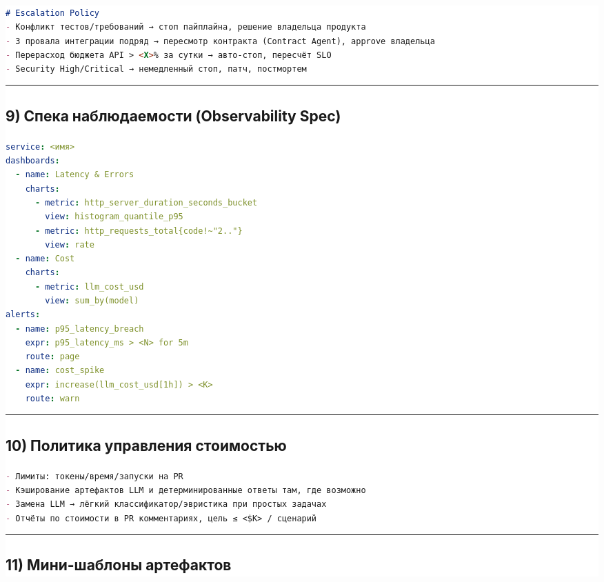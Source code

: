 ```markdown
# Escalation Policy
- Конфликт тестов/требований → стоп пайплайна, решение владельца продукта
- 3 провала интеграции подряд → пересмотр контракта (Contract Agent), approve владельца
- Перерасход бюджета API > <X>% за сутки → авто-стоп, пересчёт SLO
- Security High/Critical → немедленный стоп, патч, постмортем

```

---

## 9) Спека наблюдаемости (Observability Spec)

```yaml
service: <имя>
dashboards:
  - name: Latency & Errors
    charts:
      - metric: http_server_duration_seconds_bucket
        view: histogram_quantile_p95
      - metric: http_requests_total{code!~"2.."}
        view: rate
  - name: Cost
    charts:
      - metric: llm_cost_usd
        view: sum_by(model)
alerts:
  - name: p95_latency_breach
    expr: p95_latency_ms > <N> for 5m
    route: page
  - name: cost_spike
    expr: increase(llm_cost_usd[1h]) > <K>
    route: warn

```

---

## 10) Политика управления стоимостью

```markdown
- Лимиты: токены/время/запуски на PR
- Кэширование артефактов LLM и детерминированные ответы там, где возможно
- Замена LLM → лёгкий классификатор/эвристика при простых задачах
- Отчёты по стоимости в PR комментариях, цель ≤ <$K> / сценарий

```

---

## 11) Мини-шаблоны артефактов
